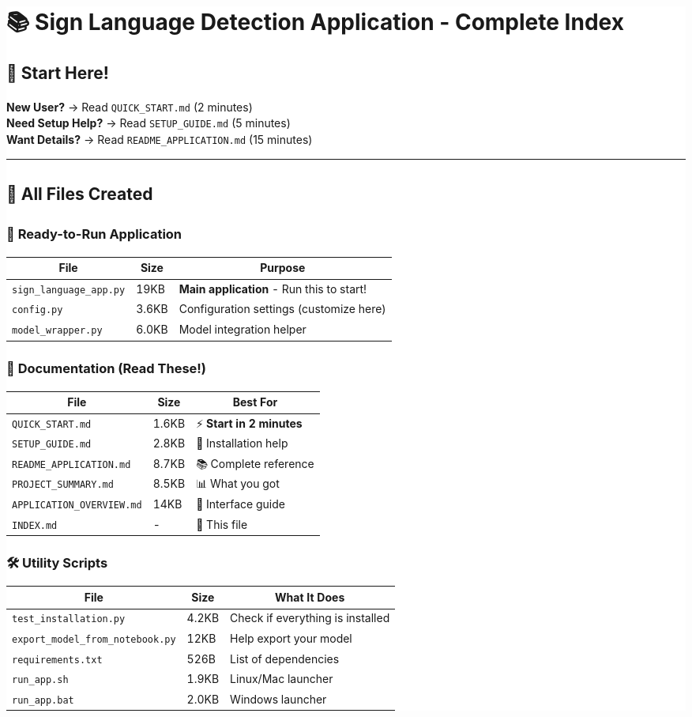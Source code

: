 # 📚 Sign Language Detection Application - Complete Index

## 🎯 Start Here!

**New User?** → Read `QUICK_START.md` (2 minutes)  
**Need Setup Help?** → Read `SETUP_GUIDE.md` (5 minutes)  
**Want Details?** → Read `README_APPLICATION.md` (15 minutes)

---

## 📁 All Files Created

### 🚀 **Ready-to-Run Application**

| File | Size | Purpose |
|------|------|---------|
| `sign_language_app.py` | 19KB | **Main application** - Run this to start! |
| `config.py` | 3.6KB | Configuration settings (customize here) |
| `model_wrapper.py` | 6.0KB | Model integration helper |

### 📖 **Documentation** (Read These!)

| File | Size | Best For |
|------|------|----------|
| `QUICK_START.md` | 1.6KB | ⚡ **Start in 2 minutes** |
| `SETUP_GUIDE.md` | 2.8KB | 🔧 Installation help |
| `README_APPLICATION.md` | 8.7KB | 📚 Complete reference |
| `PROJECT_SUMMARY.md` | 8.5KB | 📊 What you got |
| `APPLICATION_OVERVIEW.md` | 14KB | 🎨 Interface guide |
| `INDEX.md` | - | 📑 This file |

### 🛠️ **Utility Scripts**

| File | Size | What It Does |
|------|------|--------------|
| `test_installation.py` | 4.2KB | Check if everything is installed |
| `export_model_from_notebook.py` | 12KB | Help export your model |
| `requirements.txt` | 526B | List of dependencies |
| `run_app.sh` | 1.9KB | Linux/Mac launcher |
| `run_app.bat` | 2.0KB | Windows launcher |
